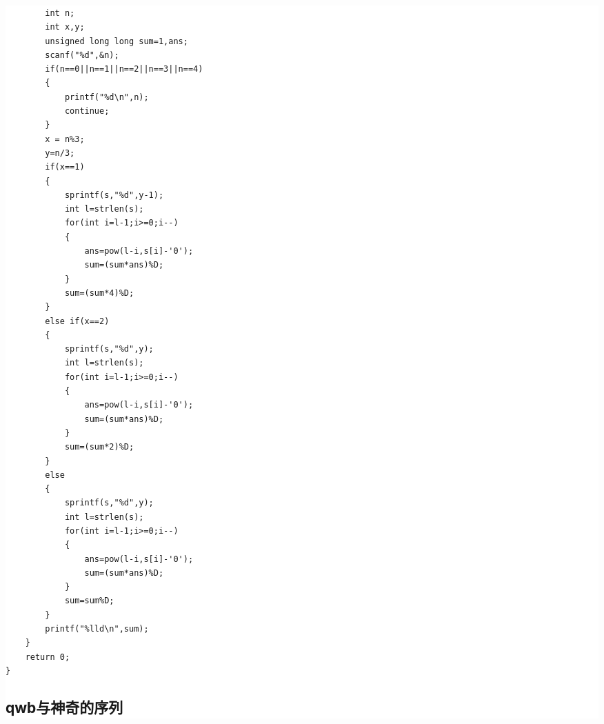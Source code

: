             int n;
            int x,y;
            unsigned long long sum=1,ans;
            scanf("%d",&n);
            if(n==0||n==1||n==2||n==3||n==4)
            {
                printf("%d\n",n);
                continue;
            }
            x = n%3;
            y=n/3;
            if(x==1)
            {
                sprintf(s,"%d",y-1);
                int l=strlen(s);
                for(int i=l-1;i>=0;i--)
                {
                    ans=pow(l-i,s[i]-'0');
                    sum=(sum*ans)%D;
                }
                sum=(sum*4)%D;
            }
            else if(x==2)
            {
                sprintf(s,"%d",y);
                int l=strlen(s);
                for(int i=l-1;i>=0;i--)
                {
                    ans=pow(l-i,s[i]-'0');
                    sum=(sum*ans)%D;
                }
                sum=(sum*2)%D;
            }
            else
            {
                sprintf(s,"%d",y);
                int l=strlen(s);
                for(int i=l-1;i>=0;i--)
                {
                    ans=pow(l-i,s[i]-'0');
                    sum=(sum*ans)%D;
                }
                sum=sum%D;
            }
            printf("%lld\n",sum);
        }
        return 0;
    }

## qwb与神奇的序列
